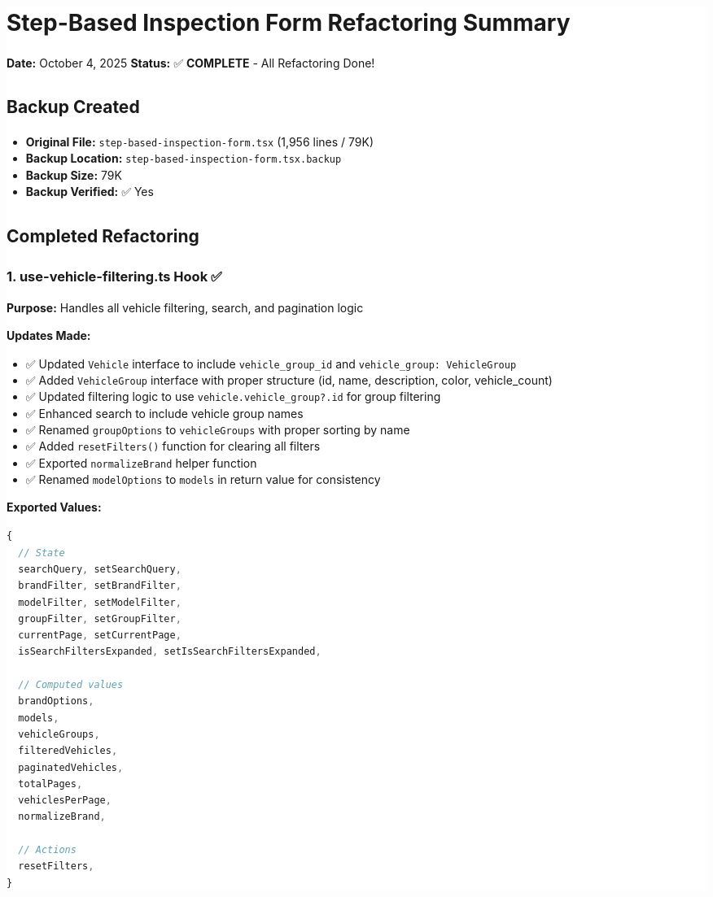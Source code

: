 # Step-Based Inspection Form Refactoring Summary

**Date:** October 4, 2025
**Status:** ✅ **COMPLETE** - All Refactoring Done!

## Backup Created
- **Original File:** `step-based-inspection-form.tsx` (1,956 lines / 79K)
- **Backup Location:** `step-based-inspection-form.tsx.backup`
- **Backup Size:** 79K
- **Backup Verified:** ✅ Yes

## Completed Refactoring

### 1. use-vehicle-filtering.ts Hook ✅
**Purpose:** Handles all vehicle filtering, search, and pagination logic

**Updates Made:**
- ✅ Updated `Vehicle` interface to include `vehicle_group_id` and `vehicle_group: VehicleGroup`
- ✅ Added `VehicleGroup` interface with proper structure (id, name, description, color, vehicle_count)
- ✅ Updated filtering logic to use `vehicle.vehicle_group?.id` for group filtering
- ✅ Enhanced search to include vehicle group names
- ✅ Renamed `groupOptions` to `vehicleGroups` with proper sorting by name
- ✅ Added `resetFilters()` function for clearing all filters
- ✅ Exported `normalizeBrand` helper function
- ✅ Renamed `modelOptions` to `models` in return value for consistency

**Exported Values:**
```typescript
{
  // State
  searchQuery, setSearchQuery,
  brandFilter, setBrandFilter,
  modelFilter, setModelFilter,
  groupFilter, setGroupFilter,
  currentPage, setCurrentPage,
  isSearchFiltersExpanded, setIsSearchFiltersExpanded,
  
  // Computed values
  brandOptions,
  models,
  vehicleGroups,
  filteredVehicles,
  paginatedVehicles,
  totalPages,
  vehiclesPerPage,
  normalizeBrand,
  
  // Actions
  resetFilters,
}
```
